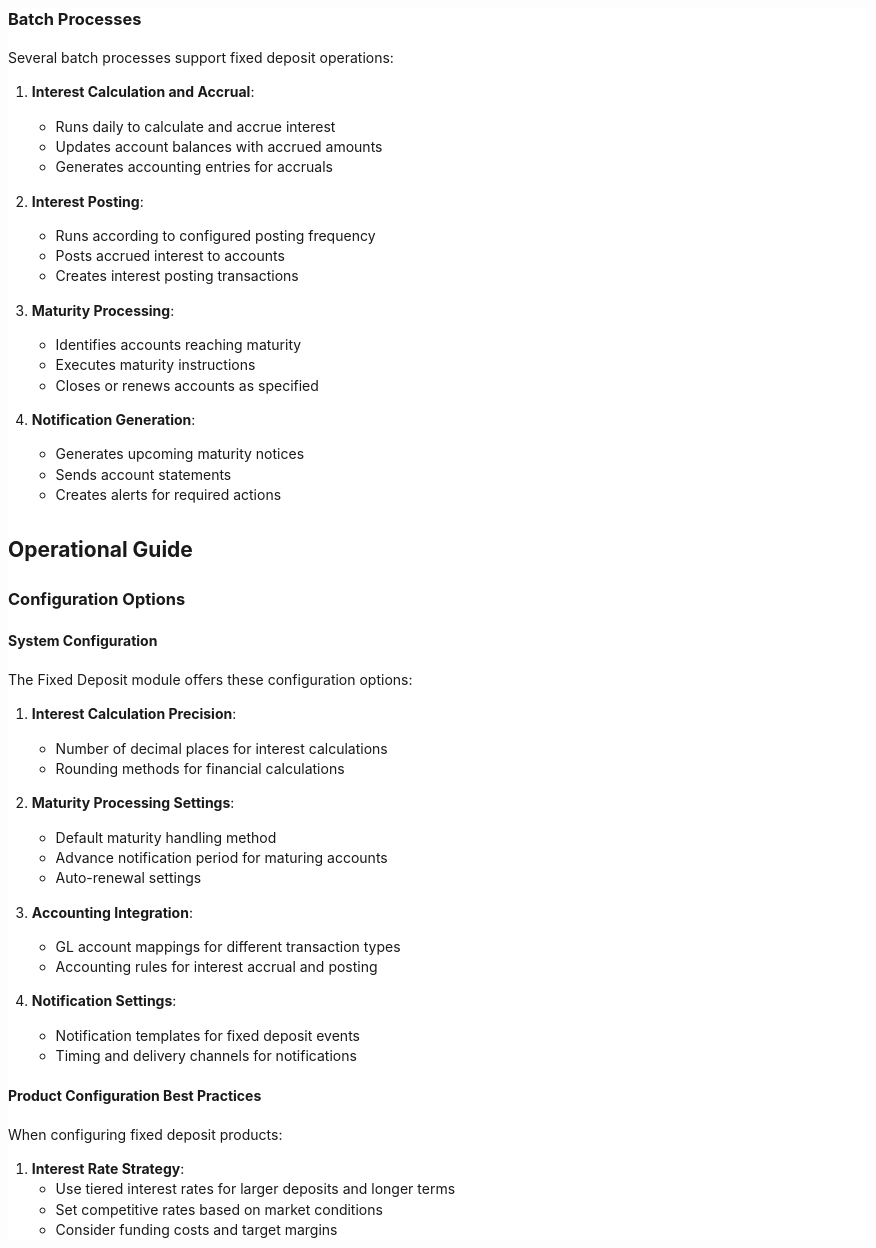 ### Batch Processes

Several batch processes support fixed deposit operations:

1. **Interest Calculation and Accrual**:
   - Runs daily to calculate and accrue interest
   - Updates account balances with accrued amounts
   - Generates accounting entries for accruals

2. **Interest Posting**:
   - Runs according to configured posting frequency
   - Posts accrued interest to accounts
   - Creates interest posting transactions

3. **Maturity Processing**:
   - Identifies accounts reaching maturity
   - Executes maturity instructions
   - Closes or renews accounts as specified

4. **Notification Generation**:
   - Generates upcoming maturity notices
   - Sends account statements
   - Creates alerts for required actions

## Operational Guide

### Configuration Options

#### System Configuration

The Fixed Deposit module offers these configuration options:

1. **Interest Calculation Precision**:
   - Number of decimal places for interest calculations
   - Rounding methods for financial calculations

2. **Maturity Processing Settings**:
   - Default maturity handling method
   - Advance notification period for maturing accounts
   - Auto-renewal settings

3. **Accounting Integration**:
   - GL account mappings for different transaction types
   - Accounting rules for interest accrual and posting

4. **Notification Settings**:
   - Notification templates for fixed deposit events
   - Timing and delivery channels for notifications

#### Product Configuration Best Practices

When configuring fixed deposit products:

1. **Interest Rate Strategy**:
   - Use tiered interest rates for larger deposits and longer terms
   - Set competitive rates based on market conditions
   - Consider funding costs and target margins
